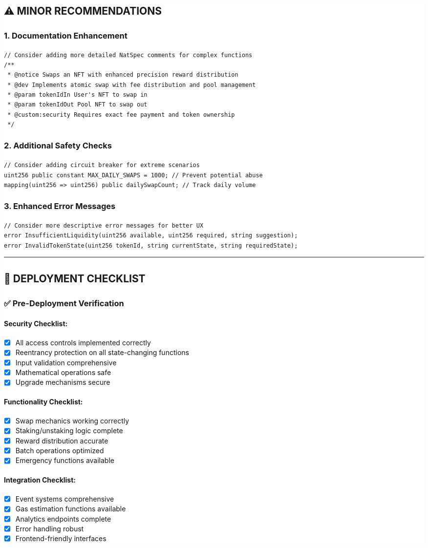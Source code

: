 ## ⚠️ MINOR RECOMMENDATIONS

### **1. Documentation Enhancement**
```solidity
// Consider adding more detailed NatSpec comments for complex functions
/**
 * @notice Swaps an NFT with enhanced precision reward distribution
 * @dev Implements atomic swap with fee distribution and pool management
 * @param tokenIdIn User's NFT to swap in
 * @param tokenIdOut Pool NFT to swap out
 * @custom:security Requires exact fee payment and token ownership
 */
```

### **2. Additional Safety Checks**
```solidity
// Consider adding circuit breaker for extreme scenarios
uint256 public constant MAX_DAILY_SWAPS = 1000; // Prevent potential abuse
mapping(uint256 => uint256) public dailySwapCount; // Track daily volume
```

### **3. Enhanced Error Messages**
```solidity
// Consider more descriptive error messages for better UX
error InsufficientLiquidity(uint256 available, uint256 required, string suggestion);
error InvalidTokenState(uint256 tokenId, string currentState, string requiredState);
```

---

## 🚀 DEPLOYMENT CHECKLIST

### ✅ **Pre-Deployment Verification**

#### **Security Checklist:**
- [x] All access controls implemented correctly
- [x] Reentrancy protection on all state-changing functions
- [x] Input validation comprehensive
- [x] Mathematical operations safe
- [x] Upgrade mechanisms secure

#### **Functionality Checklist:**
- [x] Swap mechanics working correctly
- [x] Staking/unstaking logic complete
- [x] Reward distribution accurate
- [x] Batch operations optimized
- [x] Emergency functions available

#### **Integration Checklist:**
- [x] Event systems comprehensive
- [x] Gas estimation functions available
- [x] Analytics endpoints complete
- [x] Error handling robust
- [x] Frontend-friendly interfaces
